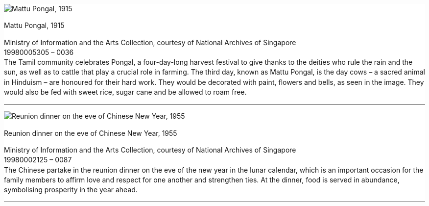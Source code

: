 <img alt="Mattu Pongal, 1915" src="/images/colourful-customs/Sub2-2-mattu-pongal-cr_400w.jpg" width="1000" height="659" sizes="(max-width: 400px) 40vw, 100vw" srcset="/images/colourful-customs/Sub2-2-mattu-pongal-cr_400w.jpg 400w, /images/colourful-customs/Sub2-2-mattu-pongal-cr_1000w.jpg 1000w">
<div class="custom-caption">
<div><p>Mattu Pongal, 1915</p></div>
<div>Ministry of Information and the Arts Collection, courtesy of National Archives of Singapore</div>
<div>19980005305 – 0036</div>
</div>
The Tamil community celebrates Pongal, a four-day-long harvest festival to give thanks to the deities who rule the rain and the sun, as well as to cattle that play a crucial role in farming. The third day, known as Mattu Pongal, is the day cows – a sacred animal in Hinduism – are honoured for their hard work. They would be decorated with paint, flowers and bells, as seen in the image. They would also be fed with sweet rice, sugar cane and be allowed to roam free.
<p></p>
<p></p>
<hr>

<img alt="Reunion dinner on the eve of Chinese New Year, 1955" src="/images/colourful-customs/Sub2-3-reunion-dinner-on-the-eve-of-chinese-new-year_400w.jpg" width="700" height="697" sizes="(max-width: 400px) 40vw, 70vw" srcset="/images/colourful-customs/Sub2-3-reunion-dinner-on-the-eve-of-chinese-new-year_400w.jpg 400w, /images/colourful-customs/Sub2-3-reunion-dinner-on-the-eve-of-chinese-new-year.jpg 700w">
<div class="custom-caption">
<div><p>Reunion dinner on the eve of Chinese New Year, 1955</p></div>
<div>Ministry of Information and the Arts Collection, courtesy of National Archives of Singapore</div>
<div>19980002125 – 0087</div>
</div>
The Chinese partake in the reunion dinner on the eve of the new year in the lunar calendar, which is an important occasion for the family members to affirm love and respect for one another and strengthen ties. At the dinner, food is served in abundance, symbolising prosperity in the year ahead.
<p></p>
<p></p>
<hr>
